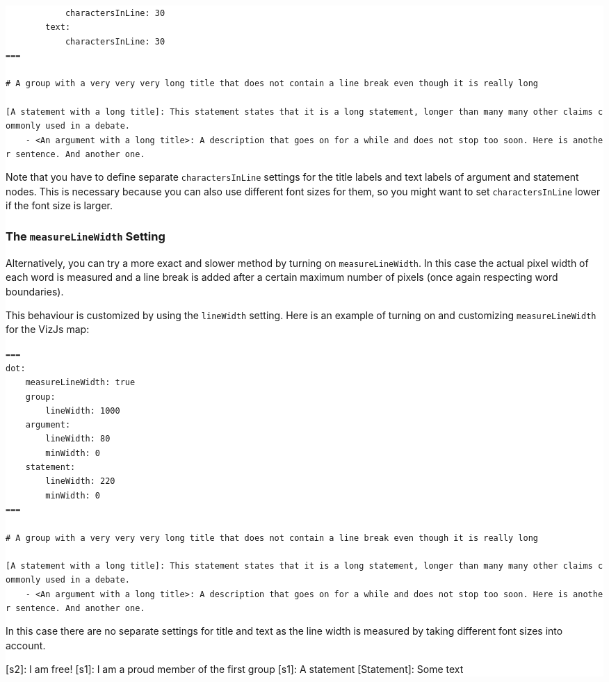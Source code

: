 ```argdown
            charactersInLine: 30
        text:
            charactersInLine: 30
===

# A group with a very very very long title that does not contain a line break even though it is really long

[A statement with a long title]: This statement states that it is a long statement, longer than many many other claims commonly used in a debate.
    - <An argument with a long title>: A description that goes on for a while and does not stop too soon. Here is another sentence. And another one.

```

Note that you have to define separate `charactersInLine` settings for the title labels and text labels of argument and statement nodes. This is necessary because you can also use different font sizes for them, so you might want to set `charactersInLine` lower if the font size is larger.

### The `measureLineWidth` Setting

Alternatively, you can try a more exact and slower method by turning on `measureLineWidth`. In this case the actual pixel width of each word is measured and a line break is added after a certain maximum number of pixels (once again respecting word boundaries).

This behaviour is customized by using the `lineWidth` setting. Here is an example of turning on and customizing `measureLineWidth` for the VizJs map:

```argdown
===
dot:
    measureLineWidth: true
    group:
        lineWidth: 1000
    argument:
        lineWidth: 80
        minWidth: 0
    statement:
        lineWidth: 220
        minWidth: 0
===

# A group with a very very very long title that does not contain a line break even though it is really long

[A statement with a long title]: This statement states that it is a long statement, longer than many many other claims commonly used in a debate.
    - <An argument with a long title>: A description that goes on for a while and does not stop too soon. Here is another sentence. And another one.
```

In this case there are no separate settings for title and text as the line width is measured by taking different font sizes into account.


[s2]: I am free!
[s1]: I am a proud member of the first group
[s1]: A statement
[Statement]: Some text